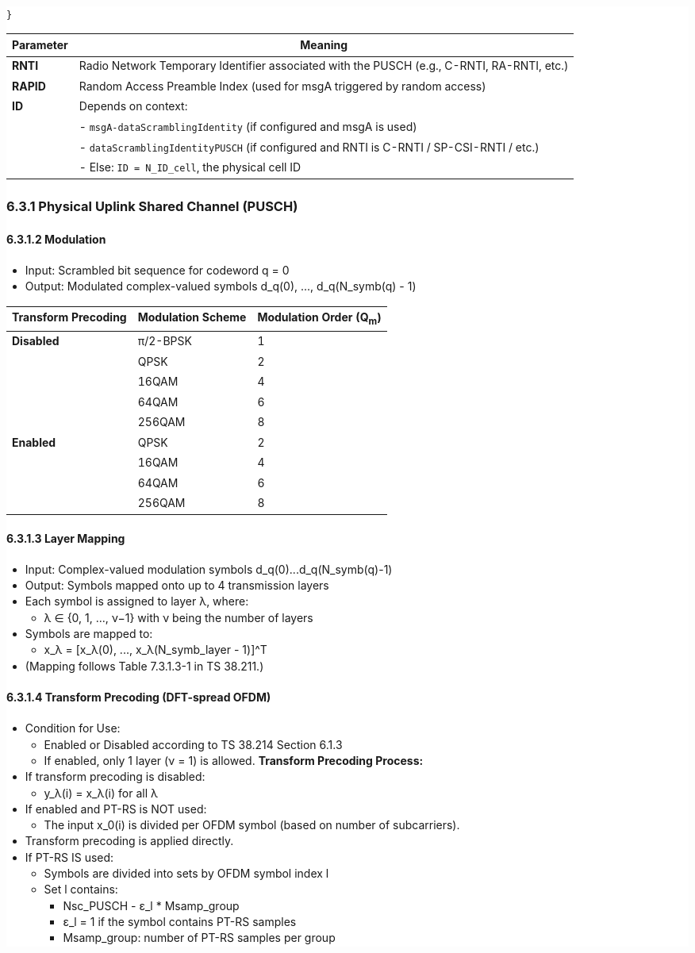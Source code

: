  ``` 
}
```
| Parameter | Meaning                                                                                    |
| --------- | ------------------------------------------------------------------------------------------ |
| **RNTI**  | Radio Network Temporary Identifier associated with the PUSCH (e.g., C-RNTI, RA-RNTI, etc.) |
| **RAPID** | Random Access Preamble Index (used for msgA triggered by random access)                    |
| **ID**    | Depends on context:                                                                        |
|           | - `msgA-dataScramblingIdentity` (if configured and msgA is used)                           |
|           | - `dataScramblingIdentityPUSCH` (if configured and RNTI is C-RNTI / SP-CSI-RNTI / etc.)    |
|           | - Else: `ID = N_ID_cell`, the physical cell ID                                             |

### 6.3.1 Physical Uplink Shared Channel (PUSCH)
#### 6.3.1.2 Modulation
- Input: Scrambled bit sequence for codeword q = 0
- Output: Modulated complex-valued symbols d_q(0), ..., d_q(N_symb(q) - 1)
  
| Transform Precoding | Modulation Scheme | Modulation Order (Q<sub>m</sub>) |
| ------------------- | ----------------- | -------------------------------- |
| **Disabled**        | π/2-BPSK          | 1                                |
|                     | QPSK              | 2                                |
|                     | 16QAM             | 4                                |
|                     | 64QAM             | 6                                |
|                     | 256QAM            | 8                                |
| **Enabled**         | QPSK              | 2                                |
|                     | 16QAM             | 4                                |
|                     | 64QAM             | 6                                |
|                     | 256QAM            | 8                                |

#### 6.3.1.3 Layer Mapping
- Input: Complex-valued modulation symbols d_q(0)...d_q(N_symb(q)-1)
- Output: Symbols mapped onto up to 4 transmission layers
- Each symbol is assigned to layer λ, where:
  - λ ∈ {0, 1, ..., ν−1} with ν being the number of layers
- Symbols are mapped to:
  - x_λ = [x_λ(0), ..., x_λ(N_symb_layer - 1)]^T
- (Mapping follows Table 7.3.1.3-1 in TS 38.211.)
#### 6.3.1.4 Transform Precoding (DFT-spread OFDM)
- Condition for Use:
  - Enabled or Disabled according to TS 38.214 Section 6.1.3
  - If enabled, only 1 layer (ν = 1) is allowed.
**Transform Precoding Process:**
- If transform precoding is disabled:
   - y_λ(i) = x_λ(i) for all λ
- If enabled and PT-RS is NOT used:
   - The input x_0(i) is divided per OFDM symbol (based on number of subcarriers).
- Transform precoding is applied directly.
- If PT-RS IS used:
   - Symbols are divided into sets by OFDM symbol index l
   - Set l contains:
      - Nsc_PUSCH - ε_l * Msamp_group
      - ε_l = 1 if the symbol contains PT-RS samples
      - Msamp_group: number of PT-RS samples per group